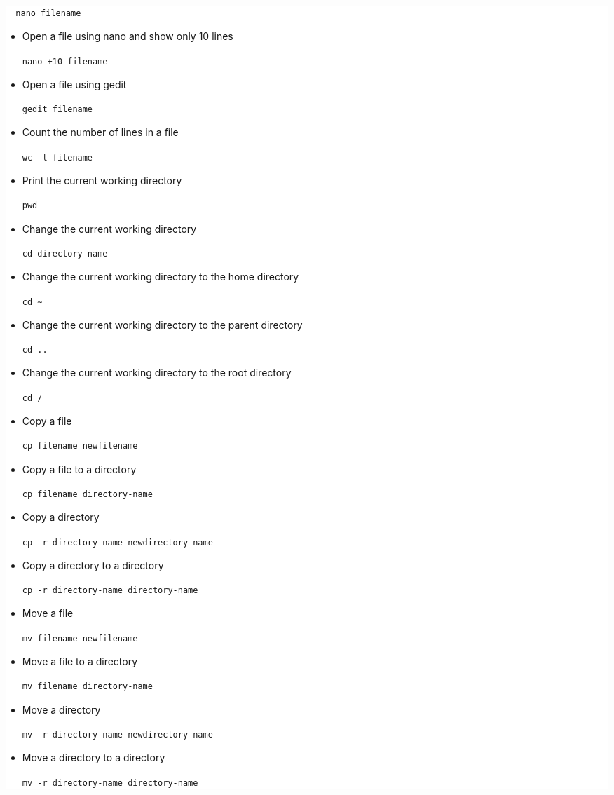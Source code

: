       nano filename

- Open a file using nano and show only 10 lines

      nano +10 filename

- Open a file using gedit

      gedit filename

- Count the number of lines in a file

      wc -l filename

- Print the current working directory

      pwd

- Change the current working directory

      cd directory-name

- Change the current working directory to the home directory

      cd ~

- Change the current working directory to the parent directory

      cd ..

- Change the current working directory to the root directory

      cd /

- Copy a file

      cp filename newfilename

- Copy a file to a directory

      cp filename directory-name

- Copy a directory

      cp -r directory-name newdirectory-name

- Copy a directory to a directory

      cp -r directory-name directory-name

- Move a file

      mv filename newfilename

- Move a file to a directory

      mv filename directory-name

- Move a directory

      mv -r directory-name newdirectory-name

- Move a directory to a directory

      mv -r directory-name directory-name
